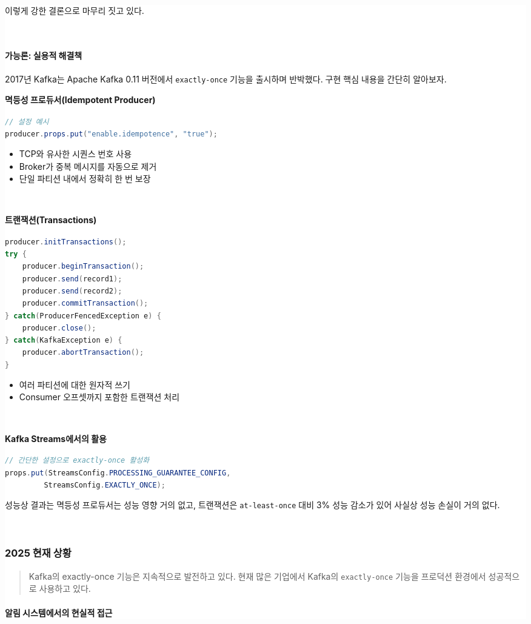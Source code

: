 이렇게 강한 결론으로 마무리 짓고 있다.

<br/>

#### 가능론: 실용적 해결책

2017년 Kafka는 Apache Kafka 0.11 버전에서 `exactly-once` 기능을 출시하며 반박했다. 구현 핵심 내용을 간단히 알아보자.

**멱등성 프로듀서(Idempotent Producer)**

```java
// 설정 예시
producer.props.put("enable.idempotence", "true");
```
- TCP와 유사한 시퀀스 번호 사용
- Broker가 중복 메시지를 자동으로 제거
- 단일 파티션 내에서 정확히 한 번 보장

<br/>

**트랜잭션(Transactions)**

```java
producer.initTransactions();
try {
    producer.beginTransaction();
    producer.send(record1);
    producer.send(record2);
    producer.commitTransaction();
} catch(ProducerFencedException e) {
    producer.close();
} catch(KafkaException e) {
    producer.abortTransaction();
}
```
- 여러 파티션에 대한 원자적 쓰기
- Consumer 오프셋까지 포함한 트랜잭션 처리

<br/>

**Kafka Streams에서의 활용**
```java
// 간단한 설정으로 exactly-once 활성화
props.put(StreamsConfig.PROCESSING_GUARANTEE_CONFIG, 
         StreamsConfig.EXACTLY_ONCE);
```

성능상 결과는 멱등성 프로듀서는 성능 영향 거의 없고, 트랜잭션은 `at-least-once` 대비 3% 성능 감소가 있어 사실상 성능 손실이 거의 없다.

<br/>

### 2025 현재 상황
> Kafka의 exactly-once 기능은 지속적으로 발전하고 있다. 현재 많은 기업에서 Kafka의 `exactly-once` 기능을 프로덕션 환경에서 성공적으로 사용하고 있다.


#### 알림 시스템에서의 현실적 접근
